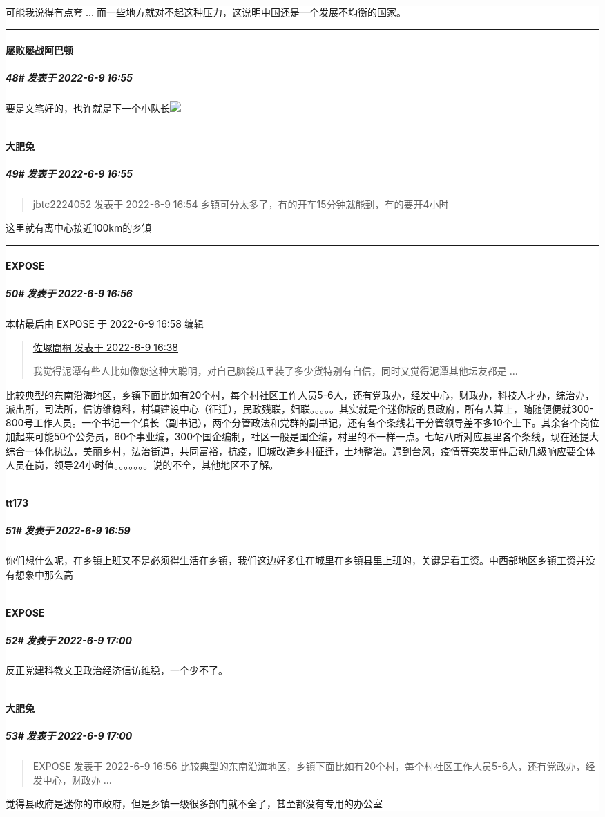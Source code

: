 可能我说得有点夸 ...</blockquote>
而一些地方就对不起这种压力，这说明中国还是一个发展不均衡的国家。

*****

####  屡败屡战阿巴顿  
##### 48#       发表于 2022-6-9 16:55

要是文笔好的，也许就是下一个小队长<img src="https://static.saraba1st.com/image/smiley/face2017/054.png" referrerpolicy="no-referrer">

*****

####  大肥兔  
##### 49#       发表于 2022-6-9 16:55

<blockquote>jbtc2224052 发表于 2022-6-9 16:54
乡镇可分太多了，有的开车15分钟就能到，有的要开4小时</blockquote>
这里就有离中心接近100km的乡镇

*****

####  EXPOSE  
##### 50#       发表于 2022-6-9 16:56

 本帖最后由 EXPOSE 于 2022-6-9 16:58 编辑 
<blockquote><a href="httphttps://bbs.saraba1st.com/2b/forum.php?mod=redirect&amp;goto=findpost&amp;pid=56193338&amp;ptid=2074620" target="_blank">佐塚間桐 发表于 2022-6-9 16:38</a>

我觉得泥潭有些人比如像您这种大聪明，对自己脑袋瓜里装了多少货特别有自信，同时又觉得泥潭其他坛友都是 ...</blockquote>
比较典型的东南沿海地区，乡镇下面比如有20个村，每个村社区工作人员5-6人，还有党政办，经发中心，财政办，科技人才办，综治办，派出所，司法所，信访维稳科，村镇建设中心（征迁），民政残联，妇联。。。。。其实就是个迷你版的县政府，所有人算上，随随便便就300-800号工作人员。一个书记一个镇长（副书记），两个分管政法和党群的副书记，还有各个条线若干分管领导差不多10个上下。其余各个岗位加起来可能50个公务员，60个事业编，300个国企编制，社区一般是国企编，村里的不一样一点。七站八所对应县里各个条线，现在还提大综合一体化执法，美丽乡村，法治街道，共同富裕，抗疫，旧城改造乡村征迁，土地整治。遇到台风，疫情等突发事件启动几级响应要全体人员在岗，领导24小时值。。。。。。。说的不全，其他地区不了解。

*****

####  tt173  
##### 51#       发表于 2022-6-9 16:59

你们想什么呢，在乡镇上班又不是必须得生活在乡镇，我们这边好多住在城里在乡镇县里上班的，关键是看工资。中西部地区乡镇工资并没有想象中那么高

*****

####  EXPOSE  
##### 52#       发表于 2022-6-9 17:00

反正党建科教文卫政治经济信访维稳，一个少不了。

*****

####  大肥兔  
##### 53#       发表于 2022-6-9 17:00

<blockquote>EXPOSE 发表于 2022-6-9 16:56
比较典型的东南沿海地区，乡镇下面比如有20个村，每个村社区工作人员5-6人，还有党政办，经发中心，财政办 ...</blockquote>
觉得县政府是迷你的市政府，但是乡镇一级很多部门就不全了，甚至都没有专用的办公室

